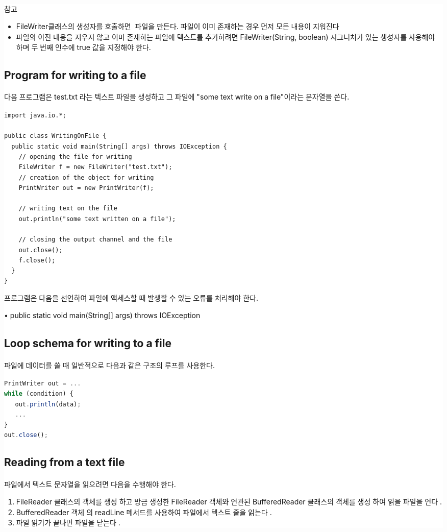 참고

- FileWriter클래스의 생성자를 호출하면  파일을 만든다. 파일이 이미 존재하는 경우 먼저 모든 내용이 지워진다
- 파일의 이전 내용을 지우지 않고 이미 존재하는 파일에 텍스트를 추가하려면 FileWriter(String, boolean) 시그니처가 있는 생성자를 사용해야 하며 두 번째 인수에 true 값을 지정해야 한다.

## **Program for writing to a file**

다음 프로그램은 test.txt 라는 텍스트 파일을 생성하고 그 파일에 "some text write on a file"이라는 문자열을 쓴다.

```
import java.io.*;

public class WritingOnFile {
  public static void main(String[] args) throws IOException {
    // opening the file for writing
    FileWriter f = new FileWriter("test.txt");
    // creation of the object for writing
    PrintWriter out = new PrintWriter(f);

    // writing text on the file
    out.println("some text written on a file");

    // closing the output channel and the file
    out.close();
    f.close();
  }
}
```

프로그램은 다음을 선언하여 파일에 액세스할 때 발생할 수 있는 오류를 처리해야 한다.

• public static void main(String[] args) throws IOException

## **Loop schema for writing to a file**

파일에 데이터를 쓸 때 일반적으로 다음과 같은 구조의 루프를 사용한다.

```jsx
PrintWriter out = ...
while (condition) {
   out.println(data);
   ...
}
out.close();
```

## **Reading from a text file**

파일에서 텍스트 문자열을 읽으려면 다음을 수행해야 한다.

1. FileReader 클래스의 객체를 생성 하고 방금 생성한 FileReader 객체와 연관된 BufferedReader 클래스의 객체를 생성 하여 읽을 파일을 연다 .
2. BufferedReader 객체 의 readLine 메서드를 사용하여 파일에서 텍스트 줄을 읽는다 .
3. 파일 읽기가 끝나면 파일을 닫는다 .
